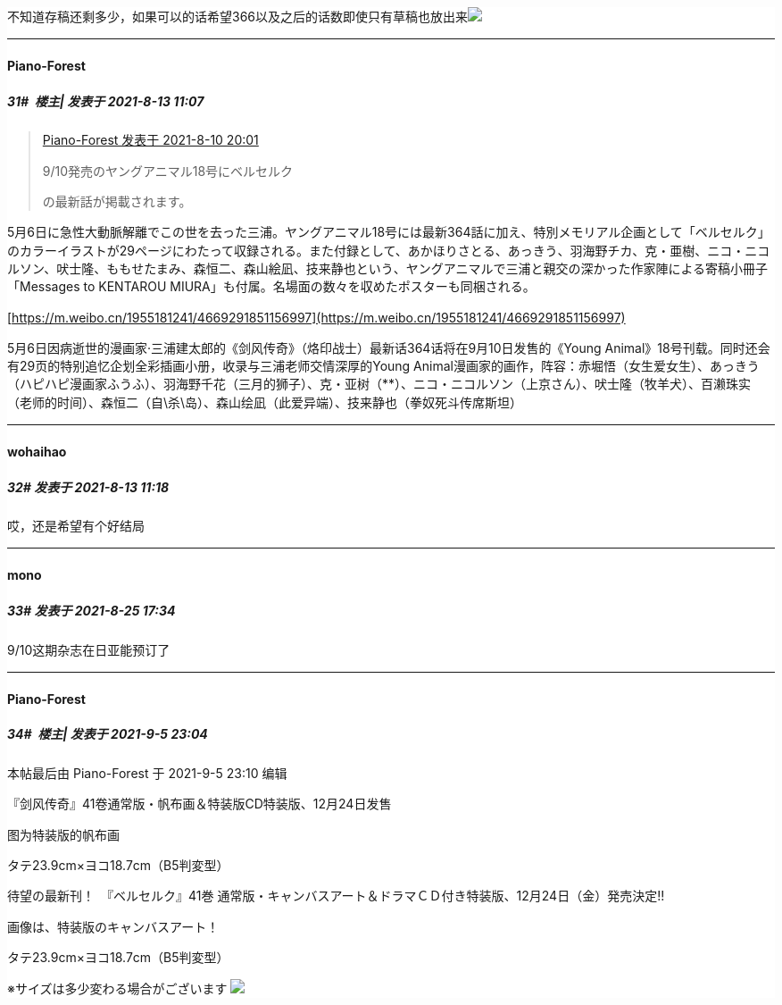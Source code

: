 不知道存稿还剩多少，如果可以的话希望366以及之后的话数即使只有草稿也放出来<img src="https://static.saraba1st.com/image/smiley/face2017/138.png" referrerpolicy="no-referrer">

*****

####  Piano-Forest  
##### 31#         楼主| 发表于 2021-8-13 11:07

<blockquote><a href="httphttps://bbs.saraba1st.com/2b/forum.php?mod=redirect&amp;goto=findpost&amp;pid=52319109&amp;ptid=2019463" target="_blank">Piano-Forest 发表于 2021-8-10 20:01</a>

9/10発売のヤングアニマル18号にベルセルク

の最新話が掲載されます。</blockquote>
5月6日に急性大動脈解離でこの世を去った三浦。ヤングアニマル18号には最新364話に加え、特別メモリアル企画として「ベルセルク」のカラーイラストが29ページにわたって収録される。また付録として、あかほりさとる、あっきう、羽海野チカ、克・亜樹、ニコ・ニコルソン、吠士隆、ももせたまみ、森恒二、森山絵凪、技来静也という、ヤングアニマルで三浦と親交の深かった作家陣による寄稿小冊子「Messages to KENTAROU MIURA」も付属。名場面の数々を収めたポスターも同梱される。

[https://m.weibo.cn/1955181241/4669291851156997](https://m.weibo.cn/1955181241/4669291851156997)

5月6日因病逝世的漫画家·三浦建太郎的《剑风传奇》（烙印战士）最新话364话将在9月10日发售的《Young Animal》18号刊载。同时还会有29页的特别追忆企划全彩插画小册，收录与三浦老师交情深厚的Young Animal漫画家的画作，阵容：赤堀悟（女生爱女生）、あっきう（ハピハピ漫画家ふうふ）、羽海野千花（三月的狮子）、克・亚树（**）、ニコ・ニコルソン（上京さん）、吠士隆（牧羊犬）、百濑珠实（老师的时间）、森恒二（自\杀\岛）、森山绘凪（此爱异端）、技来静也（拳奴死斗传席斯坦）

*****

####  wohaihao  
##### 32#       发表于 2021-8-13 11:18

哎，还是希望有个好结局

*****

####  mono  
##### 33#       发表于 2021-8-25 17:34

9/10这期杂志在日亚能预订了

*****

####  Piano-Forest  
##### 34#         楼主| 发表于 2021-9-5 23:04

 本帖最后由 Piano-Forest 于 2021-9-5 23:10 编辑 

『剑风传奇』41卷通常版・帆布画＆特装版CD特装版、12月24日发售

图为特装版的帆布画

タテ23.9cm×ヨコ18.7cm（B5判変型） ​​​

待望の最新刊！　『ベルセルク』41巻 通常版・キャンバスアート＆ドラマＣＤ付き特装版、12月24日（金）発売決定!! 

画像は、特装版のキャンバスアート！

タテ23.9cm×ヨコ18.7cm（B5判変型）

※サイズは多少変わる場合がございます
<img src="https://p.sda1.dev/2/e1141fe4db2dd8f8518b476caa9c0697/20210905_230349.jpg" referrerpolicy="no-referrer">
